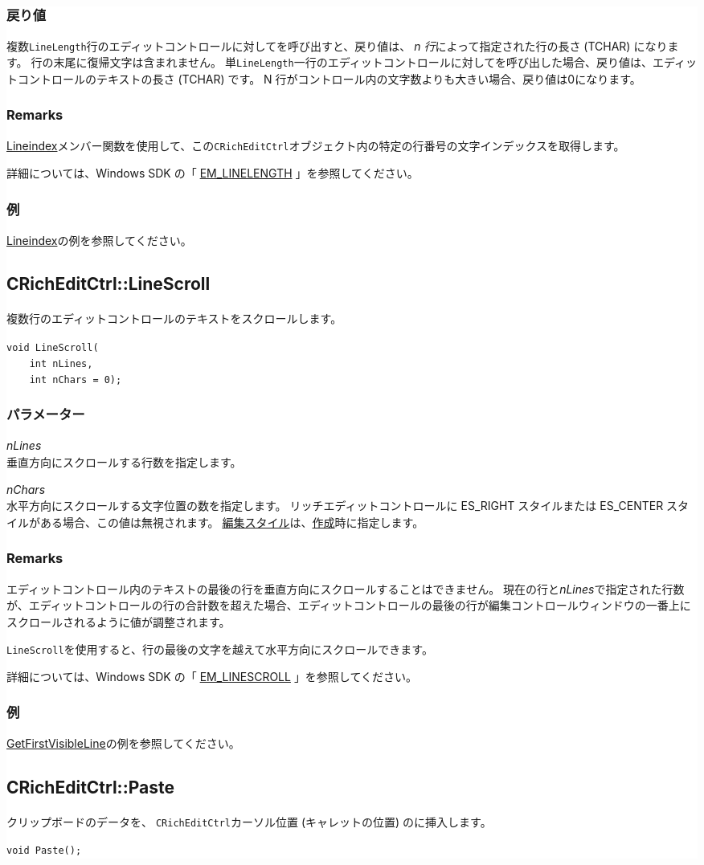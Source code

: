 ### <a name="return-value"></a>戻り値

複数`LineLength`行のエディットコントロールに対してを呼び出すと、戻り値は、 *n 行*によって指定された行の長さ (TCHAR) になります。  行の末尾に復帰文字は含まれません。 単`LineLength`一行のエディットコントロールに対してを呼び出した場合、戻り値は、エディットコントロールのテキストの長さ (TCHAR) です。 N 行がコントロール内の文字数よりも大きい場合、戻り値は0になります。

### <a name="remarks"></a>Remarks

[Lineindex](#lineindex)メンバー関数を使用して、この`CRichEditCtrl`オブジェクト内の特定の行番号の文字インデックスを取得します。

詳細については、Windows SDK の「 [EM_LINELENGTH](/windows/win32/Controls/em-linelength) 」を参照してください。

### <a name="example"></a>例

  [Lineindex](#lineindex)の例を参照してください。

##  <a name="linescroll"></a>  CRichEditCtrl::LineScroll

複数行のエディットコントロールのテキストをスクロールします。

```
void LineScroll(
    int nLines,
    int nChars = 0);
```

### <a name="parameters"></a>パラメーター

*nLines*<br/>
垂直方向にスクロールする行数を指定します。

*nChars*<br/>
水平方向にスクロールする文字位置の数を指定します。 リッチエディットコントロールに ES_RIGHT スタイルまたは ES_CENTER スタイルがある場合、この値は無視されます。 [編集スタイル](../../mfc/reference/styles-used-by-mfc.md#edit-styles)は、[作成](#create)時に指定します。

### <a name="remarks"></a>Remarks

エディットコントロール内のテキストの最後の行を垂直方向にスクロールすることはできません。 現在の行と*nLines*で指定された行数が、エディットコントロールの行の合計数を超えた場合、エディットコントロールの最後の行が編集コントロールウィンドウの一番上にスクロールされるように値が調整されます。

`LineScroll`を使用すると、行の最後の文字を越えて水平方向にスクロールできます。

詳細については、Windows SDK の「 [EM_LINESCROLL](/windows/win32/Controls/em-linescroll) 」を参照してください。

### <a name="example"></a>例

  [GetFirstVisibleLine](#getfirstvisibleline)の例を参照してください。

##  <a name="paste"></a>  CRichEditCtrl::Paste

クリップボードのデータを、 `CRichEditCtrl`カーソル位置 (キャレットの位置) のに挿入します。

```
void Paste();
```
